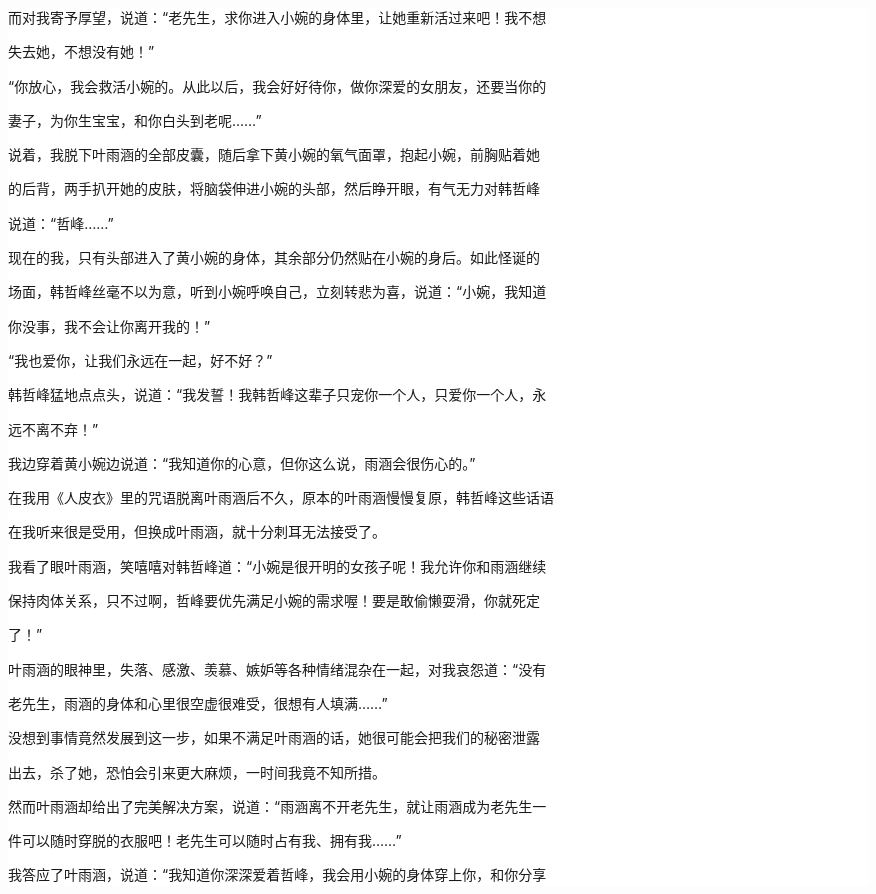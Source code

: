 而对我寄予厚望，说道：“老先生，求你进入小婉的身体里，让她重新活过来吧！我不想

失去她，不想没有她！”



“你放心，我会救活小婉的。从此以后，我会好好待你，做你深爱的女朋友，还要当你的

妻子，为你生宝宝，和你白头到老呢……”



说着，我脱下叶雨涵的全部皮囊，随后拿下黄小婉的氧气面罩，抱起小婉，前胸贴着她

的后背，两手扒开她的皮肤，将脑袋伸进小婉的头部，然后睁开眼，有气无力对韩哲峰

说道：“哲峰……”



现在的我，只有头部进入了黄小婉的身体，其余部分仍然贴在小婉的身后。如此怪诞的

场面，韩哲峰丝毫不以为意，听到小婉呼唤自己，立刻转悲为喜，说道：“小婉，我知道

你没事，我不会让你离开我的！”

“我也爱你，让我们永远在一起，好不好？”



韩哲峰猛地点点头，说道：“我发誓！我韩哲峰这辈子只宠你一个人，只爱你一个人，永

远不离不弃！”

我边穿着黄小婉边说道：“我知道你的心意，但你这么说，雨涵会很伤心的。”



在我用《人皮衣》里的咒语脱离叶雨涵后不久，原本的叶雨涵慢慢复原，韩哲峰这些话语

在我听来很是受用，但换成叶雨涵，就十分刺耳无法接受了。



我看了眼叶雨涵，笑嘻嘻对韩哲峰道：“小婉是很开明的女孩子呢！我允许你和雨涵继续

保持肉体关系，只不过啊，哲峰要优先满足小婉的需求喔！要是敢偷懒耍滑，你就死定

了！”



叶雨涵的眼神里，失落、感激、羡慕、嫉妒等各种情绪混杂在一起，对我哀怨道：“没有

老先生，雨涵的身体和心里很空虚很难受，很想有人填满……”



没想到事情竟然发展到这一步，如果不满足叶雨涵的话，她很可能会把我们的秘密泄露

出去，杀了她，恐怕会引来更大麻烦，一时间我竟不知所措。



然而叶雨涵却给出了完美解决方案，说道：“雨涵离不开老先生，就让雨涵成为老先生一

件可以随时穿脱的衣服吧！老先生可以随时占有我、拥有我……”



我答应了叶雨涵，说道：“我知道你深深爱着哲峰，我会用小婉的身体穿上你，和你分享
